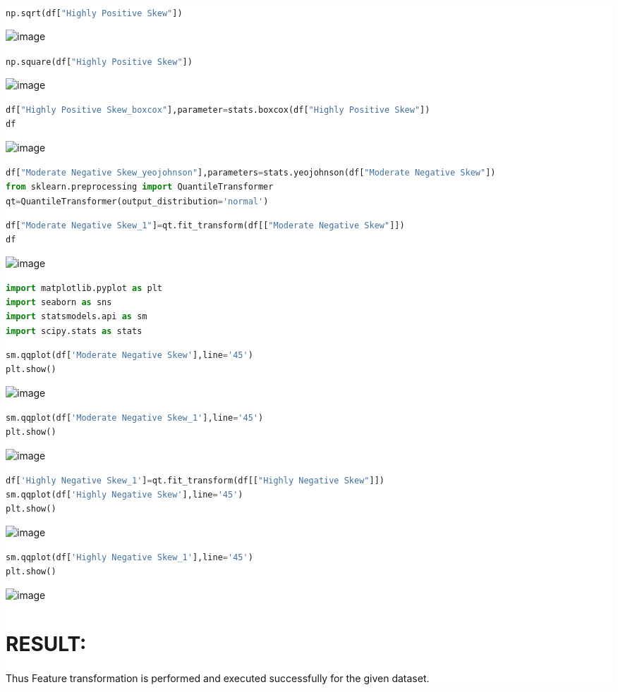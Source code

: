 ```py
np.sqrt(df["Highly Positive Skew"])
```
<img width="257" alt="image" src="https://github.com/TejaswiniGugananthan/Ex-06-Feature-Transformation/assets/121222763/bed87ad1-fa46-4560-b07f-f2f51bf699cf">

```py
np.square(df["Highly Positive Skew"])
```
<img width="262" alt="image" src="https://github.com/TejaswiniGugananthan/Ex-06-Feature-Transformation/assets/121222763/ba9e25c0-ab41-4b3e-a8e5-41229c342810">

```py
df["Highly Positive Skew_boxcox"],parameter=stats.boxcox(df["Highly Positive Skew"])
df
```
<img width="559" alt="image" src="https://github.com/TejaswiniGugananthan/Ex-06-Feature-Transformation/assets/121222763/06606cf6-1ac0-4eec-b7d7-a646dc92beb6">

```py
df["Moderate Negative Skew_yeojohnson"],parameters=stats.yeojohnson(df["Moderate Negative Skew"])
from sklearn.preprocessing import QuantileTransformer
qt=QuantileTransformer(output_distribution='normal')
```
```py
df["Moderate Negative Skew_1"]=qt.fit_transform(df[["Moderate Negative Skew"]])
df
```
<img width="820" alt="image" src="https://github.com/TejaswiniGugananthan/Ex-06-Feature-Transformation/assets/121222763/eb5d7795-1871-4c13-958a-8db5b891d6f1">

```py
import matplotlib.pyplot as plt
import seaborn as sns
import statsmodels.api as sm
import scipy.stats as stats
```
```py
sm.qqplot(df['Moderate Negative Skew'],line='45')
plt.show()
```
<img width="333" alt="image" src="https://github.com/TejaswiniGugananthan/Ex-06-Feature-Transformation/assets/121222763/e59cc539-2183-4d3b-a5b8-ccc188adee33">

```py
sm.qqplot(df['Moderate Negative Skew_1'],line='45')
plt.show()
```
<img width="326" alt="image" src="https://github.com/TejaswiniGugananthan/Ex-06-Feature-Transformation/assets/121222763/3b4a0a7f-16e4-482f-84da-6b4514586994">

```py
df['Highly Negative Skew_1']=qt.fit_transform(df[["Highly Negative Skew"]])
sm.qqplot(df['Highly Negative Skew'],line='45')
plt.show()
```
<img width="328" alt="image" src="https://github.com/TejaswiniGugananthan/Ex-06-Feature-Transformation/assets/121222763/7cbd9a6a-c544-4b89-9e1e-53f689ee2760">

```py
sm.qqplot(df['Highly Negative Skew_1'],line='45')
plt.show()
```
<img width="327" alt="image" src="https://github.com/TejaswiniGugananthan/Ex-06-Feature-Transformation/assets/121222763/7f2a5e99-f324-4dc1-93f5-b0d63f18d524">

# RESULT:
Thus Feature transformation is performed and executed successfully for the given dataset.

         
